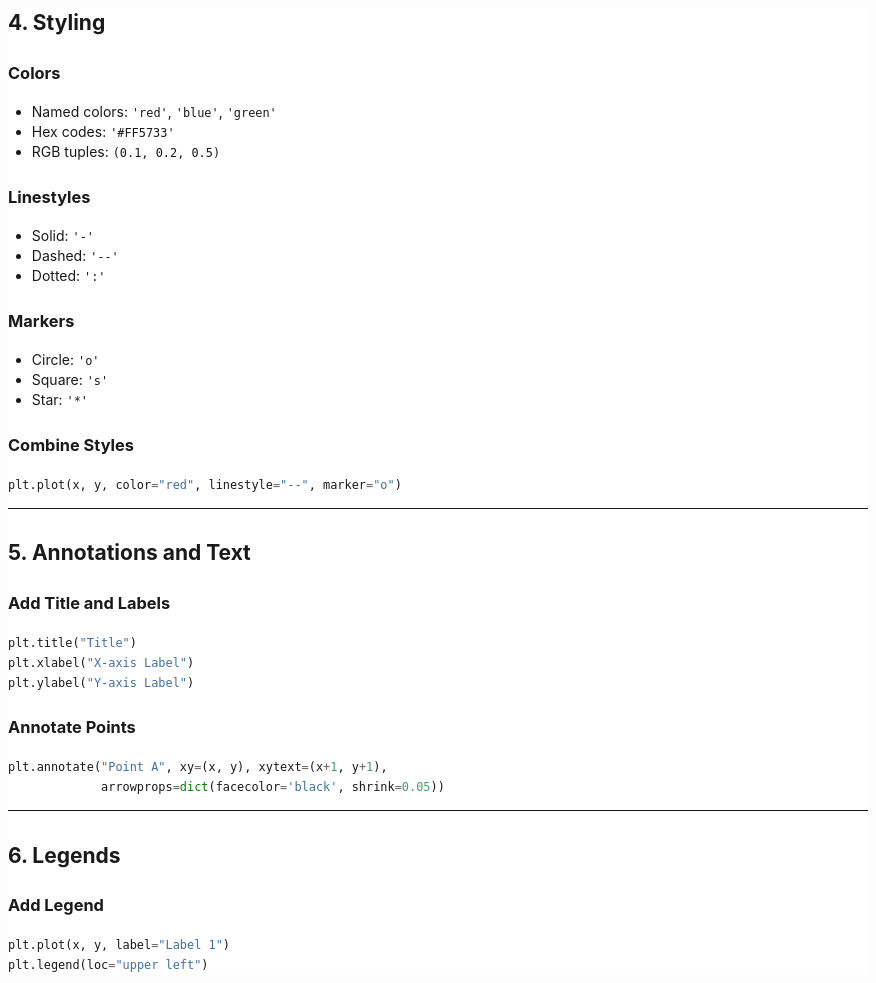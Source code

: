 
## 4. **Styling**

### Colors
- Named colors: `'red'`, `'blue'`, `'green'`
- Hex codes: `'#FF5733'`
- RGB tuples: `(0.1, 0.2, 0.5)`

### Linestyles
- Solid: `'-'`
- Dashed: `'--'`
- Dotted: `':'`

### Markers
- Circle: `'o'`
- Square: `'s'`
- Star: `'*'`

### Combine Styles
```python
plt.plot(x, y, color="red", linestyle="--", marker="o")
```

---

## 5. **Annotations and Text**

### Add Title and Labels
```python
plt.title("Title")
plt.xlabel("X-axis Label")
plt.ylabel("Y-axis Label")
```

### Annotate Points
```python
plt.annotate("Point A", xy=(x, y), xytext=(x+1, y+1),
             arrowprops=dict(facecolor='black', shrink=0.05))
```

---

## 6. **Legends**

### Add Legend
```python
plt.plot(x, y, label="Label 1")
plt.legend(loc="upper left")
```
